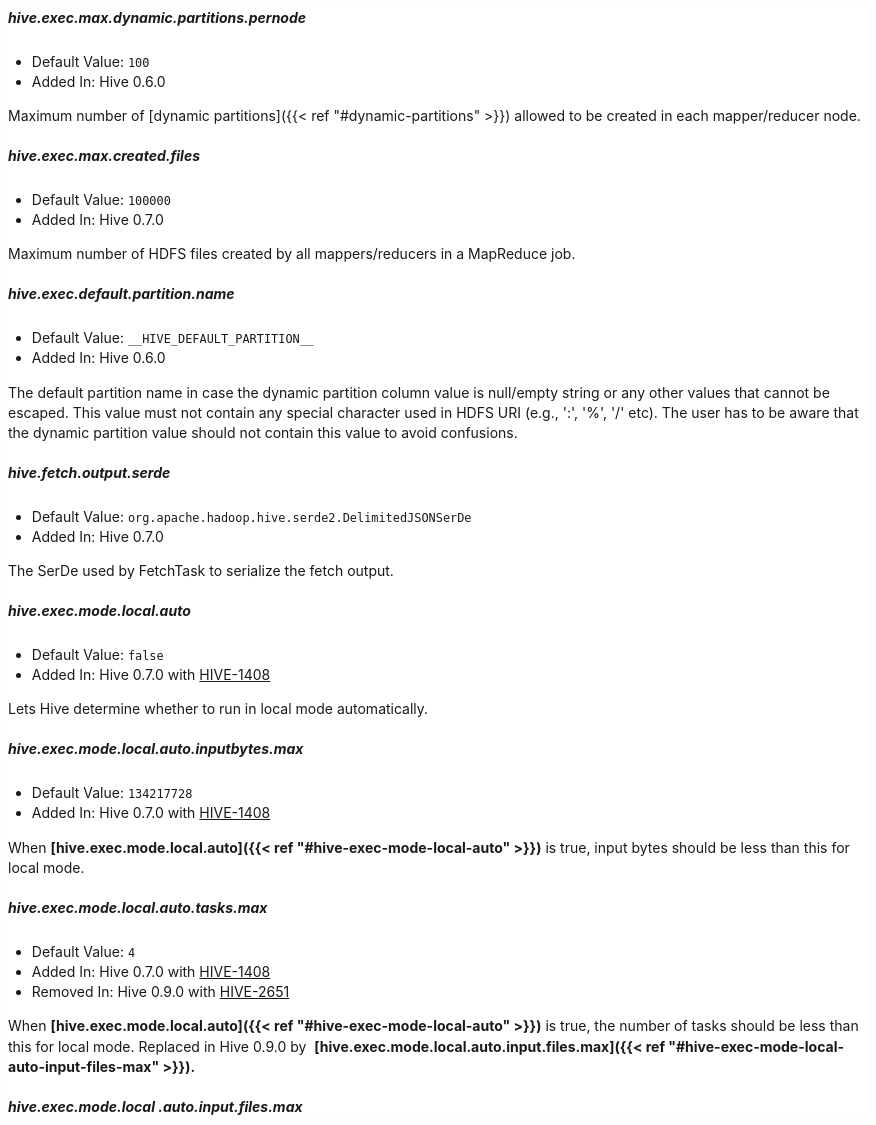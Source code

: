##### hive.exec.max.dynamic.partitions.pernode

* Default Value: `100`
* Added In: Hive 0.6.0

Maximum number of [dynamic partitions]({{< ref "#dynamic-partitions" >}}) allowed to be created in each mapper/reducer node.

##### hive.exec.max.created.files

* Default Value: `100000`
* Added In: Hive 0.7.0

Maximum number of HDFS files created by all mappers/reducers in a MapReduce job.

##### hive.exec.default.partition.name

* Default Value: `__HIVE_DEFAULT_PARTITION__`
* Added In: Hive 0.6.0

The default partition name in case the dynamic partition column value is null/empty string or any other values that cannot be escaped. This value must not contain any special character used in HDFS URI (e.g., ':', '%', '/' etc). The user has to be aware that the dynamic partition value should not contain this value to avoid confusions.

##### hive.fetch.output.serde

* Default Value: `org.apache.hadoop.hive.serde2.DelimitedJSONSerDe`
* Added In: Hive 0.7.0

The SerDe used by FetchTask to serialize the fetch output.

##### hive.exec.mode.local.auto

* Default Value: `false`
* Added In: Hive 0.7.0 with [HIVE-1408](https://issues.apache.org/jira/browse/HIVE-1408)

Lets Hive determine whether to run in local mode automatically.

##### hive.exec.mode.local.auto.inputbytes.max

* Default Value: `134217728`
* Added In: Hive 0.7.0 with [HIVE-1408](https://issues.apache.org/jira/browse/HIVE-1408)

When  **[hive.exec.mode.local.auto]({{< ref "#hive-exec-mode-local-auto" >}})**  is true, input bytes should be less than this for local mode.

##### hive.exec.mode.local.auto.tasks.max

* Default Value: `4`
* Added In: Hive 0.7.0 with [HIVE-1408](https://issues.apache.org/jira/browse/HIVE-1408)
* Removed In: Hive 0.9.0 with [HIVE-2651](https://issues.apache.org/jira/browse/HIVE-2651)

When  **[hive.exec.mode.local.auto]({{< ref "#hive-exec-mode-local-auto" >}})**  is true, the number of tasks should be less than this for local mode. Replaced in Hive 0.9.0 by   **[hive.exec.mode.local.auto.input.files.max]({{< ref "#hive-exec-mode-local-auto-input-files-max" >}}).** 

##### hive.exec.mode.local **.auto.input.files.max**
